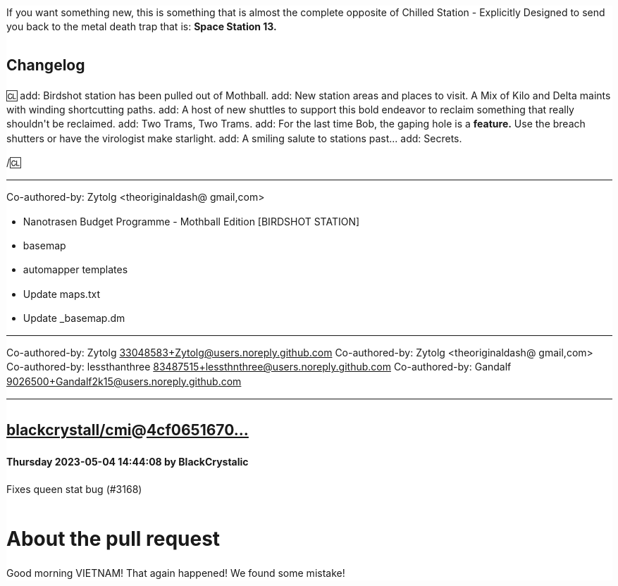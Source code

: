 
If you want something new, this is something that is almost the complete
opposite of Chilled Station - Explicitly Designed to send you back to
the metal death trap that is: **Space Station 13.**

## Changelog
:cl:
add: Birdshot station has been pulled out of Mothball.
add: New station areas and places to visit. A Mix of Kilo and Delta
maints with winding shortcutting paths.
add: A host of new shuttles to support this bold endeavor to reclaim
something that really shouldn't be reclaimed.
add: Two Trams, Two Trams.
add: For the last time Bob, the gaping hole is a **feature.** Use the
breach shutters or have the virologist make starlight.
add: A smiling salute to stations past...
add: Secrets.

/:cl:

---------

Co-authored-by: Zytolg <theoriginaldash@ gmail,com>

* Nanotrasen Budget Programme - Mothball Edition [BIRDSHOT STATION]

* basemap

* automapper templates

* Update maps.txt

* Update _basemap.dm

---------

Co-authored-by: Zytolg <33048583+Zytolg@users.noreply.github.com>
Co-authored-by: Zytolg <theoriginaldash@ gmail,com>
Co-authored-by: lessthanthree <83487515+lessthnthree@users.noreply.github.com>
Co-authored-by: Gandalf <9026500+Gandalf2k15@users.noreply.github.com>

---
## [blackcrystall/cmi](https://github.com/blackcrystall/cmi)@[4cf0651670...](https://github.com/blackcrystall/cmi/commit/4cf06516705b3e0f4a6f446cd36eaa15b554a561)
#### Thursday 2023-05-04 14:44:08 by BlackCrystalic

Fixes queen stat bug (#3168)

# About the pull request

Good morning VIETNAM!
That again happened! We found some mistake!
